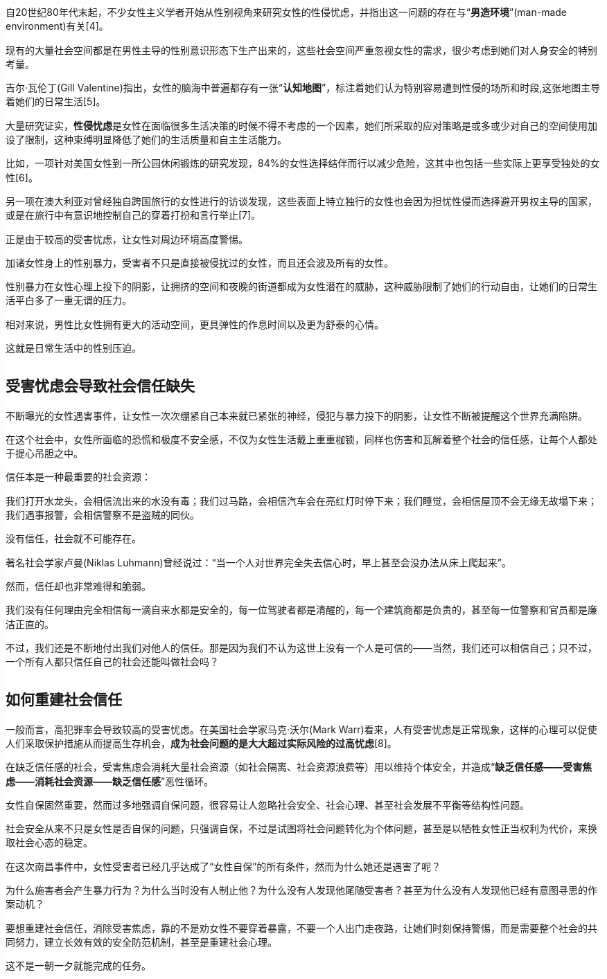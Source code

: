 

自20世纪80年代末起，不少女性主义学者开始从性别视角来研究女性的性侵忧虑，并指出这一问题的存在与“**男造环境**”(man-made environment)有关[4]。

现有的大量社会空间都是在男性主导的性别意识形态下生产出来的，这些社会空间严重忽视女性的需求，很少考虑到她们对人身安全的特别考量。

吉尔·瓦伦丁(Gill Valentine)指出，女性的脑海中普遍都存有一张“**认知地图**”，标注着她们认为特别容易遭到性侵的场所和时段,这张地图主导着她们的日常生活[5]。

大量研究证实，**性侵忧虑**是女性在面临很多生活决策的时候不得不考虑的一个因素，她们所采取的应对策略是或多或少对自己的空间使用加设了限制，这种束缚明显降低了她们的生活质量和自主生活能力。

比如，一项针对美国女性到一所公园休闲锻炼的研究发现，84%的女性选择结伴而行以减少危险，这其中也包括一些实际上更享受独处的女性[6]。

另一项在澳大利亚对曾经独自跨国旅行的女性进行的访谈发现，这些表面上特立独行的女性也会因为担忧性侵而选择避开男权主导的国家，或是在旅行中有意识地控制自己的穿着打扮和言行举止[7]。

正是由于较高的受害忧虑，让女性对周边环境高度警惕。

加诸女性身上的性别暴力，受害者不只是直接被侵扰过的女性，而且还会波及所有的女性。

性别暴力在女性心理上投下的阴影，让拥挤的空间和夜晚的街道都成为女性潜在的威胁，这种威胁限制了她们的行动自由，让她们的日常生活平白多了一重无谓的压力。

相对来说，男性比女性拥有更大的活动空间，更具弹性的作息时间以及更为舒泰的心情。

这就是日常生活中的性别压迫。



## 受害忧虑会导致社会信任缺失

不断曝光的女性遇害事件，让女性一次次绷紧自己本来就已紧张的神经，侵犯与暴力投下的阴影，让女性不断被提醒这个世界充满陷阱。

在这个社会中，女性所面临的恐慌和极度不安全感，不仅为女性生活戴上重重枷锁，同样也伤害和瓦解着整个社会的信任感，让每个人都处于提心吊胆之中。

信任本是一种最重要的社会资源：

我们打开水龙头，会相信流出来的水没有毒；我们过马路，会相信汽车会在亮红灯时停下来；我们睡觉，会相信屋顶不会无缘无故塌下来；我们遇事报警，会相信警察不是盗贼的同伙。

没有信任，社会就不可能存在。

著名社会学家卢曼(Niklas Luhmann)曾经说过：“当一个人对世界完全失去信心时，早上甚至会没办法从床上爬起来”。

然而，信任却也非常难得和脆弱。

我们没有任何理由完全相信每一滴自来水都是安全的，每一位驾驶者都是清醒的，每一个建筑商都是负责的，甚至每一位警察和官员都是廉洁正直的。

不过，我们还是不断地付出我们对他人的信任。那是因为我们不认为这世上没有一个人是可信的——当然，我们还可以相信自己；只不过，一个所有人都只信任自己的社会还能叫做社会吗？

## 如何重建社会信任

一般而言，高犯罪率会导致较高的受害忧虑。在美国社会学家马克·沃尔(Mark Warr)看来，人有受害忧虑是正常现象，这样的心理可以促使人们采取保护措施从而提高生存机会，**成为社会问题的是大大超过实际风险的过高忧虑**[8]。

在缺乏信任感的社会，受害焦虑会消耗大量社会资源（如社会隔离、社会资源浪费等）用以维持个体安全，并造成“**缺乏信任感——受害焦虑——消耗社会资源——缺乏信任感**”恶性循环。

女性自保固然重要，然而过多地强调自保问题，很容易让人忽略社会安全、社会心理、甚至社会发展不平衡等结构性问题。

社会安全从来不只是女性是否自保的问题，只强调自保，不过是试图将社会问题转化为个体问题，甚至是以牺牲女性正当权利为代价，来换取社会心态的稳定。

在这次南昌事件中，女性受害者已经几乎达成了“女性自保”的所有条件，然而为什么她还是遇害了呢？

为什么施害者会产生暴力行为？为什么当时没有人制止他？为什么没有人发现他尾随受害者？甚至为什么没有人发现他已经有意图寻思的作案动机？

要想重建社会信任，消除受害焦虑，靠的不是劝女性不要穿着暴露，不要一个人出门走夜路，让她们时刻保持警惕，而是需要整个社会的共同努力，建立长效有效的安全防范机制，甚至是重建社会心理。

这不是一朝一夕就能完成的任务。
